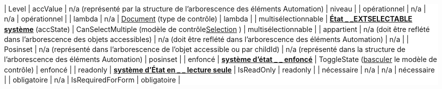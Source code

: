 | Level                          | accValue                                                                                                                                                                                                                        | n/a (représenté par la structure de l’arborescence des éléments Automation)                                                                                                                                                                                                  | niveau                                 |
| opérationnel                           | n/a                                                                                                                                                                                                                             | n/a                                                                                                                                                                                                                                                     | opérationnel                                  |
| lambda                      | n/a                                                                                                                                                                                                                             | [Document](uiauto-supportdocumentcontroltype.md) (type de contrôle)                                                                                                                                                                                          | lambda                             |
| multisélectionnable                | [**État \_ \_EXTSELECTABLE système**](object-state-constants.md) (accState)                                                                                                                            | CanSelectMultiple (modèle de contrôle[Selection](uiauto-implementingselection.md) )                                                                                                                                                                       | multisélectionnable                       |
| appartient                           | n/a (doit être reflété dans l’arborescence des objets accessibles)                                                                                                                                                                         | n/a (doit être reflété dans l’arborescence des éléments Automation)                                                                                                                                                                                                | n/a                                   |
| Posinset                       | n/a (représenté dans l’arborescence de l’objet accessible ou par childId)                                                                                                                                                         | n/a (représenté dans la structure de l’arborescence des éléments Automation)                                                                                                                                                                                                  | posinset                              |
| enfoncé                        | [**système d’état \_ \_ enfoncé**](object-state-constants.md)                                                                                                                                                   | ToggleState ([basculer](uiauto-implementingtoggle.md) le modèle de contrôle)                                                                                                                                                                                   | enfoncé                               |
| readonly                       | [**système d’État en \_ \_ lecture seule**](object-state-constants.md)                                                                                                                                                 | IsReadOnly                                                                                                                                                                                                                                              | readonly                              |
| nécessaire                       | n/a                                                                                                                                                                                                                             | n/a                                                                                                                                                                                                                                                     | nécessaire                              |
| obligatoire                       | n/a                                                                                                                                                                                                                             | IsRequiredForForm                                                                                                                                                                                                                                       | obligatoire                              |